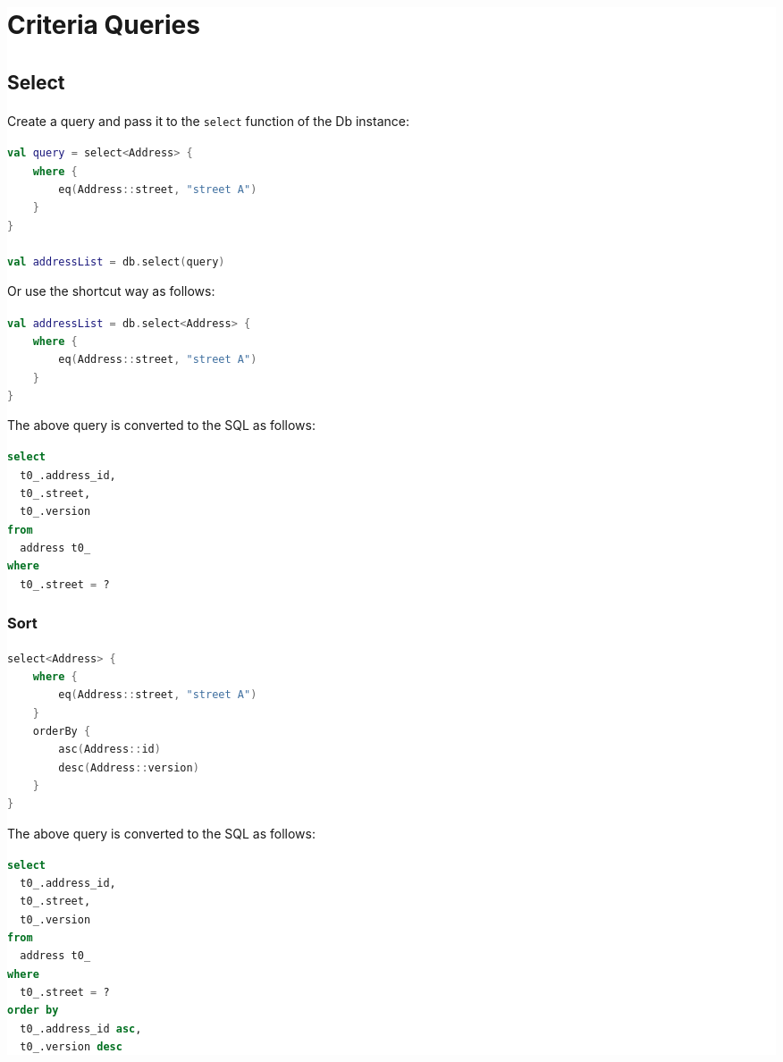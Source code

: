 # Criteria Queries

## Select
Create a query and pass it to the `select` function of the Db instance:
```kotlin
val query = select<Address> {
    where {
        eq(Address::street, "street A")
    }
}

val addressList = db.select(query)
```

Or use the shortcut way as follows:
```kotlin
val addressList = db.select<Address> {
    where {
        eq(Address::street, "street A")
    }
}
```

The above query is converted to the SQL as follows:

```sql
select
  t0_.address_id,
  t0_.street,
  t0_.version
from
  address t0_
where
  t0_.street = ?
```

### Sort
```kotlin
select<Address> {
    where {
        eq(Address::street, "street A")
    }
    orderBy {
        asc(Address::id)
        desc(Address::version)
    }
}
```

The above query is converted to the SQL as follows:

```sql
select
  t0_.address_id,
  t0_.street,
  t0_.version
from
  address t0_
where
  t0_.street = ?
order by
  t0_.address_id asc,
  t0_.version desc
```
